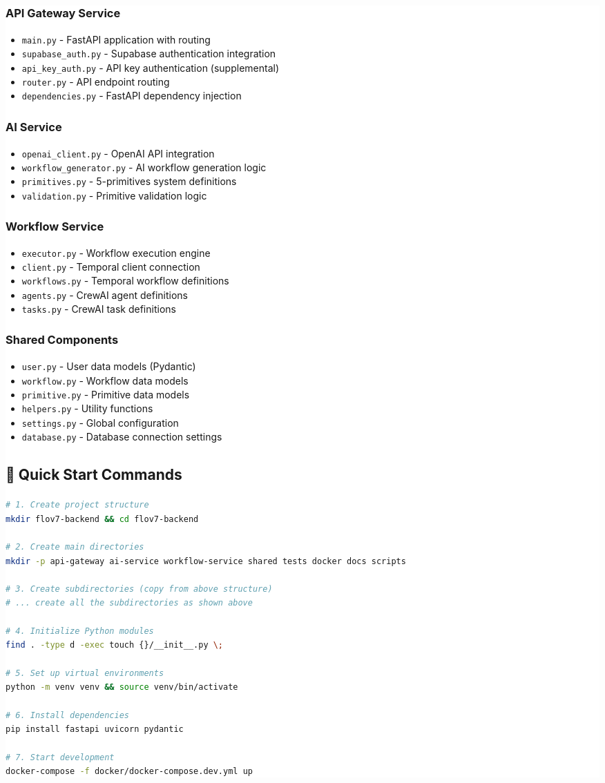 ### API Gateway Service
- `main.py` - FastAPI application with routing
- `supabase_auth.py` - Supabase authentication integration
- `api_key_auth.py` - API key authentication (supplemental)
- `router.py` - API endpoint routing
- `dependencies.py` - FastAPI dependency injection

### AI Service
- `openai_client.py` - OpenAI API integration
- `workflow_generator.py` - AI workflow generation logic
- `primitives.py` - 5-primitives system definitions
- `validation.py` - Primitive validation logic

### Workflow Service
- `executor.py` - Workflow execution engine
- `client.py` - Temporal client connection
- `workflows.py` - Temporal workflow definitions
- `agents.py` - CrewAI agent definitions
- `tasks.py` - CrewAI task definitions

### Shared Components
- `user.py` - User data models (Pydantic)
- `workflow.py` - Workflow data models
- `primitive.py` - Primitive data models
- `helpers.py` - Utility functions
- `settings.py` - Global configuration
- `database.py` - Database connection settings

## 🚀 Quick Start Commands

```bash
# 1. Create project structure
mkdir flov7-backend && cd flov7-backend

# 2. Create main directories
mkdir -p api-gateway ai-service workflow-service shared tests docker docs scripts

# 3. Create subdirectories (copy from above structure)
# ... create all the subdirectories as shown above

# 4. Initialize Python modules
find . -type d -exec touch {}/__init__.py \;

# 5. Set up virtual environments
python -m venv venv && source venv/bin/activate

# 6. Install dependencies
pip install fastapi uvicorn pydantic

# 7. Start development
docker-compose -f docker/docker-compose.dev.yml up
```
